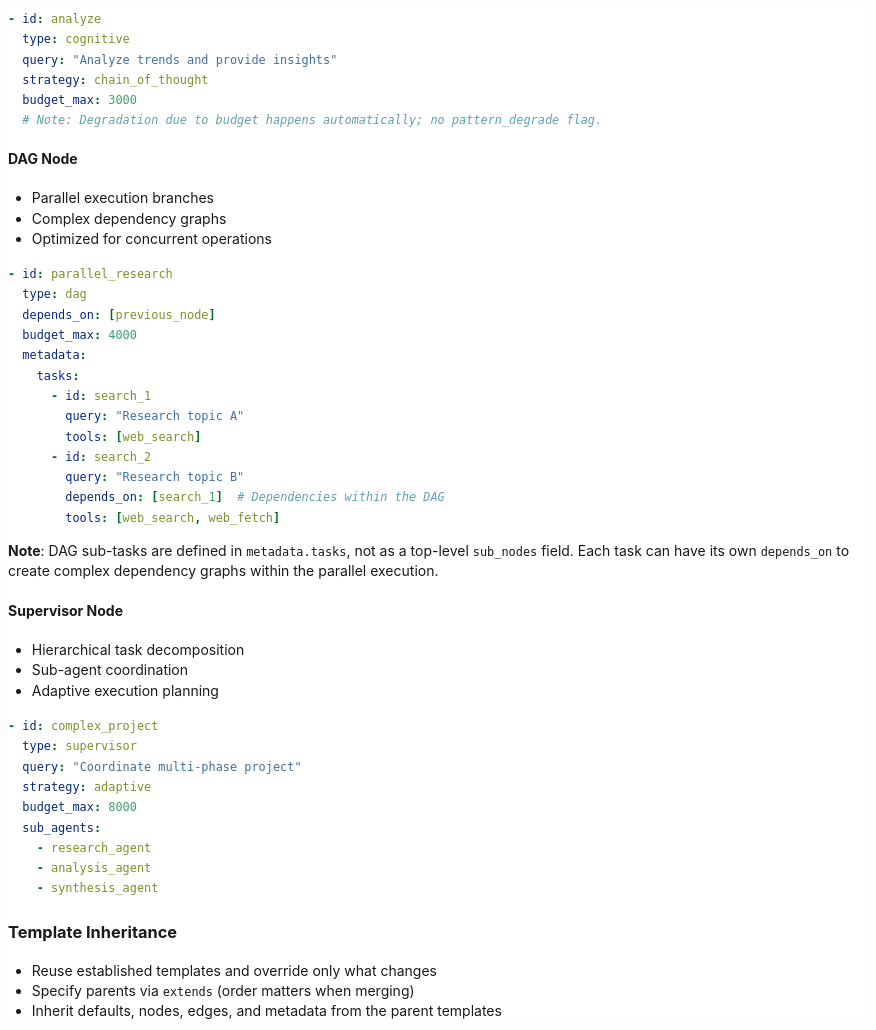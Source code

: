 ```yaml
- id: analyze
  type: cognitive
  query: "Analyze trends and provide insights"
  strategy: chain_of_thought
  budget_max: 3000
  # Note: Degradation due to budget happens automatically; no pattern_degrade flag.
```

#### DAG Node
- Parallel execution branches
- Complex dependency graphs
- Optimized for concurrent operations

```yaml
- id: parallel_research
  type: dag
  depends_on: [previous_node]
  budget_max: 4000
  metadata:
    tasks:
      - id: search_1
        query: "Research topic A"
        tools: [web_search]
      - id: search_2
        query: "Research topic B"
        depends_on: [search_1]  # Dependencies within the DAG
        tools: [web_search, web_fetch]
```

**Note**: DAG sub-tasks are defined in `metadata.tasks`, not as a top-level `sub_nodes` field. Each task can have its own `depends_on` to create complex dependency graphs within the parallel execution.

#### Supervisor Node
- Hierarchical task decomposition
- Sub-agent coordination
- Adaptive execution planning

```yaml
- id: complex_project
  type: supervisor
  query: "Coordinate multi-phase project"
  strategy: adaptive
  budget_max: 8000
  sub_agents:
    - research_agent
    - analysis_agent
    - synthesis_agent
```

### Template Inheritance
- Reuse established templates and override only what changes
- Specify parents via `extends` (order matters when merging)
- Inherit defaults, nodes, edges, and metadata from the parent templates
